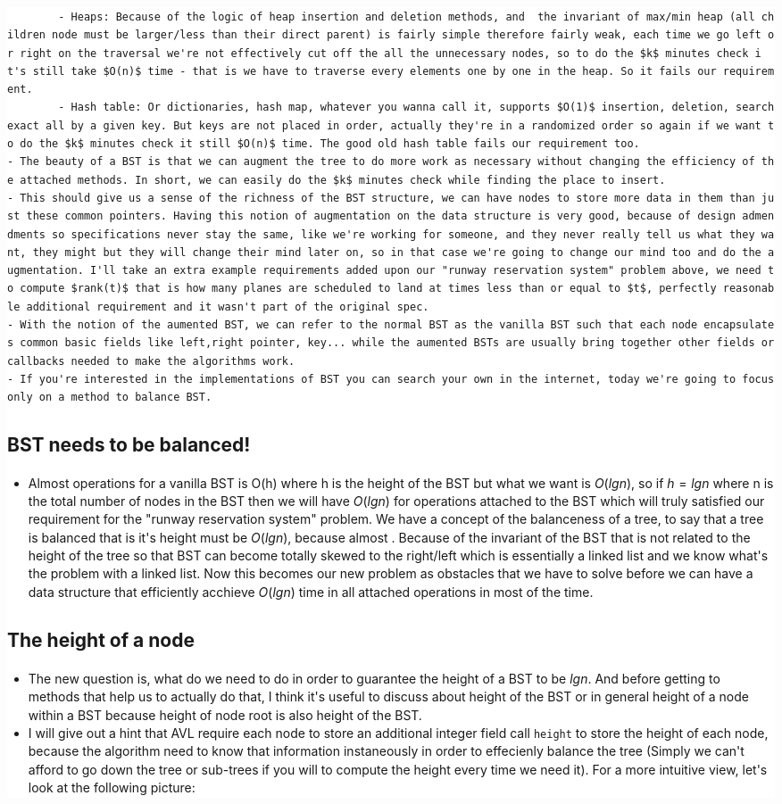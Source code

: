 			- Heaps: Because of the logic of heap insertion and deletion methods, and  the invariant of max/min heap (all children node must be larger/less than their direct parent) is fairly simple therefore fairly weak, each time we go left or right on the traversal we're not effectively cut off the all the unnecessary nodes, so to do the $k$ minutes check it's still take $O(n)$ time - that is we have to traverse every elements one by one in the heap. So it fails our requirement.
			- Hash table: Or dictionaries, hash map, whatever you wanna call it, supports $O(1)$ insertion, deletion, search exact all by a given key. But keys are not placed in order, actually they're in a randomized order so again if we want to do the $k$ minutes check it still $O(n)$ time. The good old hash table fails our requirement too.
	- The beauty of a BST is that we can augment the tree to do more work as necessary without changing the efficiency of the attached methods. In short, we can easily do the $k$ minutes check while finding the place to insert. 
	- This should give us a sense of the richness of the BST structure, we can have nodes to store more data in them than just these common pointers. Having this notion of augmentation on the data structure is very good, because of design admendments so specifications never stay the same, like we're working for someone, and they never really tell us what they want, they might but they will change their mind later on, so in that case we're going to change our mind too and do the augmentation. I'll take an extra example requirements added upon our "runway reservation system" problem above, we need to compute $rank(t)$ that is how many planes are scheduled to land at times less than or equal to $t$, perfectly reasonable additional requirement and it wasn't part of the original spec.
	- With the notion of the aumented BST, we can refer to the normal BST as the vanilla BST such that each node encapsulates common basic fields like left,right pointer, key... while the aumented BSTs are usually bring together other fields or callbacks needed to make the algorithms work.
	- If you're interested in the implementations of BST you can search your own in the internet, today we're going to focus only on a method to balance BST.

## BST needs to be balanced!
- Almost operations for a vanilla BST is O(h) where h is the height of the BST but what we want is $O(lgn)$, so if $h = lgn$ where n is the total number of nodes in the BST then we will have $O(lgn)$ for operations attached to the BST which will truly satisfied our requirement for the "runway reservation system" problem. We have a concept of the balanceness of a tree, to say that a tree is balanced that is it's height must be $O(lgn)$, because almost . Because of the invariant of the BST that is not related to the height of the tree so that BST can become totally skewed to the right/left which is essentially a linked list and we know what's the problem with a linked list. Now this becomes our new problem as obstacles that we have to solve before we can have a data structure that efficiently acchieve $O(lgn)$ time in all attached operations in most of the time.

## The height of a node
- The new question is, what do we need to do in order to guarantee the height of a BST to be $lgn$. And before getting to methods that help us to actually do that, I think it's useful to discuss about height of the BST or in general height of a node within a BST because height of node root is also height of the BST.
- I will give out a hint that AVL require each node to store an additional integer field call `height` to store the height of each node, because the algorithm need to know that information instaneously in order to effecienly balance the tree (Simply we can't afford to go down the tree or sub-trees if you will to compute the height every time we need it). For a more intuitive view, let's look at the following picture: